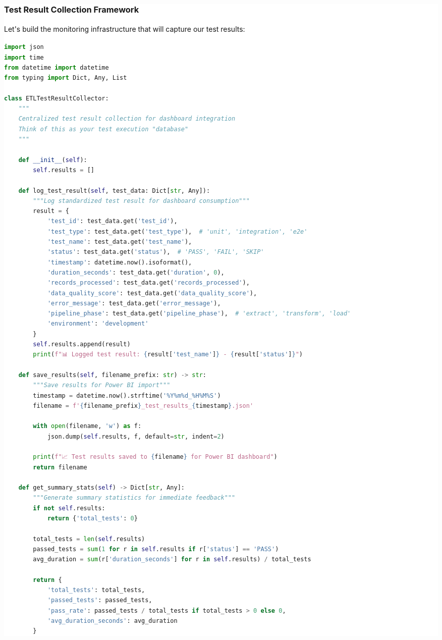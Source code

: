 ### Test Result Collection Framework

Let's build the monitoring infrastructure that will capture our test results:

```python
import json
import time
from datetime import datetime
from typing import Dict, Any, List

class ETLTestResultCollector:
    """
    Centralized test result collection for dashboard integration
    Think of this as your test execution "database"
    """
    
    def __init__(self):
        self.results = []
    
    def log_test_result(self, test_data: Dict[str, Any]):
        """Log standardized test result for dashboard consumption"""
        result = {
            'test_id': test_data.get('test_id'),
            'test_type': test_data.get('test_type'),  # 'unit', 'integration', 'e2e'
            'test_name': test_data.get('test_name'),
            'status': test_data.get('status'),  # 'PASS', 'FAIL', 'SKIP'
            'timestamp': datetime.now().isoformat(),
            'duration_seconds': test_data.get('duration', 0),
            'records_processed': test_data.get('records_processed'),
            'data_quality_score': test_data.get('data_quality_score'),
            'error_message': test_data.get('error_message'),
            'pipeline_phase': test_data.get('pipeline_phase'),  # 'extract', 'transform', 'load'
            'environment': 'development'
        }
        self.results.append(result)
        print(f"📊 Logged test result: {result['test_name']} - {result['status']}")
    
    def save_results(self, filename_prefix: str) -> str:
        """Save results for Power BI import"""
        timestamp = datetime.now().strftime('%Y%m%d_%H%M%S')
        filename = f'{filename_prefix}_test_results_{timestamp}.json'
        
        with open(filename, 'w') as f:
            json.dump(self.results, f, default=str, indent=2)
        
        print(f"📈 Test results saved to {filename} for Power BI dashboard")
        return filename
    
    def get_summary_stats(self) -> Dict[str, Any]:
        """Generate summary statistics for immediate feedback"""
        if not self.results:
            return {'total_tests': 0}
        
        total_tests = len(self.results)
        passed_tests = sum(1 for r in self.results if r['status'] == 'PASS')
        avg_duration = sum(r['duration_seconds'] for r in self.results) / total_tests
        
        return {
            'total_tests': total_tests,
            'passed_tests': passed_tests,
            'pass_rate': passed_tests / total_tests if total_tests > 0 else 0,
            'avg_duration_seconds': avg_duration
        }

```